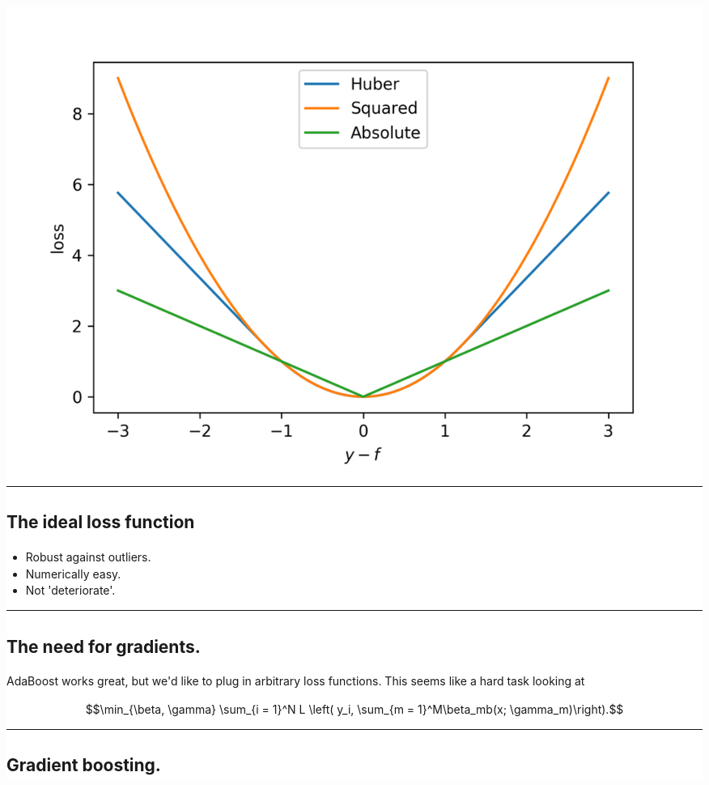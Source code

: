 ![](img/regression_loss.png)

---

## The ideal loss function

- Robust against outliers.
- Numerically easy.
- Not 'deteriorate'.

---

## The need for gradients.

AdaBoost works great, but we'd like to plug in arbitrary loss
functions. This seems like a hard task looking at

$$\min_{\beta, \gamma} \sum_{i = 1}^N L \left( y_i,
\sum_{m = 1}^M\beta_mb(x; \gamma_m)\right).$$

---

## Gradient boosting.

